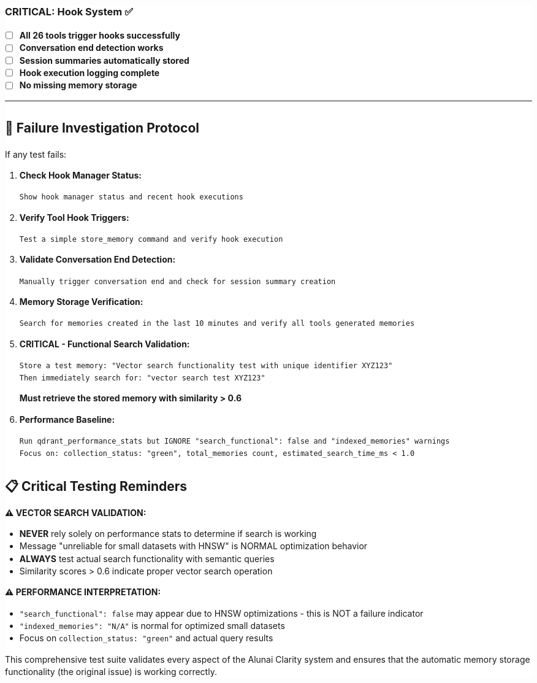 ### **CRITICAL: Hook System ✅**
- [ ] **All 26 tools trigger hooks successfully**
- [ ] **Conversation end detection works**
- [ ] **Session summaries automatically stored**
- [ ] **Hook execution logging complete**
- [ ] **No missing memory storage**

---

## 🚨 **Failure Investigation Protocol**

If any test fails:

1. **Check Hook Manager Status:**
   ```
   Show hook manager status and recent hook executions
   ```

2. **Verify Tool Hook Triggers:**
   ```
   Test a simple store_memory command and verify hook execution
   ```

3. **Validate Conversation End Detection:**
   ```
   Manually trigger conversation end and check for session summary creation
   ```

4. **Memory Storage Verification:**
   ```  
   Search for memories created in the last 10 minutes and verify all tools generated memories
   ```

5. **CRITICAL - Functional Search Validation:**
   ```
   Store a test memory: "Vector search functionality test with unique identifier XYZ123"
   Then immediately search for: "vector search test XYZ123"
   ```
   **Must retrieve the stored memory with similarity > 0.6**

6. **Performance Baseline:**
   ```
   Run qdrant_performance_stats but IGNORE "search_functional": false and "indexed_memories" warnings
   Focus on: collection_status: "green", total_memories count, estimated_search_time_ms < 1.0
   ```

## 📋 **Critical Testing Reminders**

**⚠️ VECTOR SEARCH VALIDATION:**
- **NEVER** rely solely on performance stats to determine if search is working
- Message "unreliable for small datasets with HNSW" is NORMAL optimization behavior
- **ALWAYS** test actual search functionality with semantic queries
- Similarity scores > 0.6 indicate proper vector search operation

**⚠️ PERFORMANCE INTERPRETATION:**
- `"search_functional": false` may appear due to HNSW optimizations - this is NOT a failure indicator
- `"indexed_memories": "N/A"` is normal for optimized small datasets
- Focus on `collection_status: "green"` and actual query results

This comprehensive test suite validates every aspect of the Alunai Clarity system and ensures that the automatic memory storage functionality (the original issue) is working correctly.